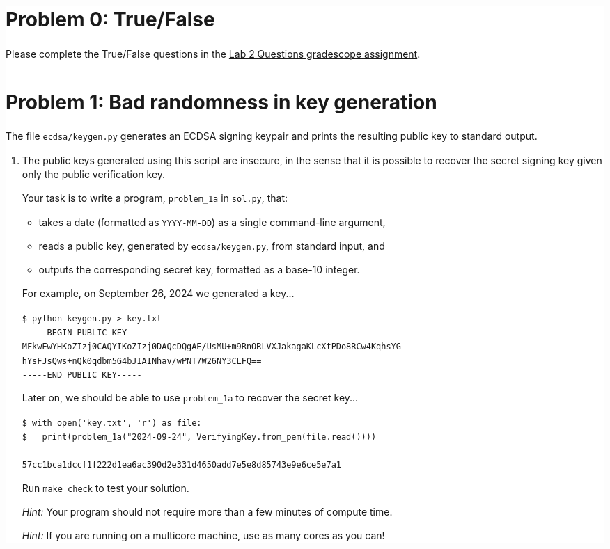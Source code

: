 # Problem 0: True/False

Please complete the True/False questions in the [Lab 2 Questions gradescope assignment](https://www.gradescope.com/courses/844720/assignments/5049460/).


# Problem 1: Bad randomness in key generation

The file
[`ecdsa/keygen.py`](https://github.com/mit-pdos/6.1600-labs/tree/main/bad-random/ecdsa/keygen.py)
generates an ECDSA signing keypair and prints the
resulting public key to standard output.

1.  The public keys generated using this script
    are insecure, in the sense that it is possible
    to recover the secret signing key given only the
    public verification key.

    Your task is to write a program, `problem_1a` in `sol.py`,
    that:
    
    *  takes a date (formatted as
    `YYYY-MM-DD`) as a single command-line argument,

    * reads a public key, generated by 
    `ecdsa/keygen.py`, from standard input, and

    * outputs the corresponding secret key, formatted as
    a base-10 integer.


    For example, on September 26, 2024 we generated a key...
    ```
    $ python keygen.py > key.txt
    -----BEGIN PUBLIC KEY-----
    MFkwEwYHKoZIzj0CAQYIKoZIzj0DAQcDQgAE/UsMU+m9RnORLVXJakagaKLcXtPDo8RCw4KqhsYG
    hYsFJsQws+nQk0qdbm5G4bJIAINhav/wPNT7W26NY3CLFQ==
    -----END PUBLIC KEY-----
    ```

    Later on, we should be able to use `problem_1a` to
    recover the secret key...
    ```
    $ with open('key.txt', 'r') as file:
    $   print(problem_1a("2024-09-24", VerifyingKey.from_pem(file.read())))

    57cc1bca1dccf1f222d1ea6ac390d2e331d4650add7e5e8d85743e9e6ce5e7a1
    ```

    Run `make check` to test your solution.

    _Hint:_ Your program should not require more than a few
    minutes of compute time.

    _Hint:_ If you are running on a multicore machine, 
    use as many cores as you can!
